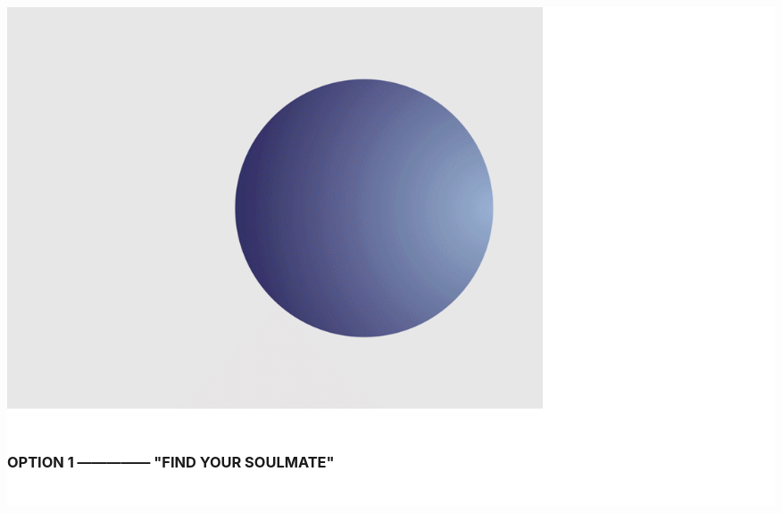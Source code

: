 <img width="600px" src="s-s/readme_assets/part-1_2.gif">
<br>
<br>
<h3>OPTION 1 ————— "FIND YOUR SOULMATE"</h3>
<br>
